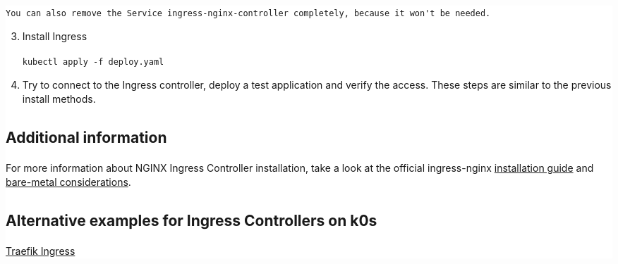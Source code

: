     You can also remove the Service ingress-nginx-controller completely, because it won't be needed.

3. Install Ingress

    ```shell
    kubectl apply -f deploy.yaml
    ```

4. Try to connect to the Ingress controller, deploy a test application and verify the access. These steps are similar to the previous install methods.

## Additional information

For more information about NGINX Ingress Controller installation, take a look at the official ingress-nginx [installation guide](https://kubernetes.github.io/ingress-nginx/deploy/) and [bare-metal considerations](https://kubernetes.github.io/ingress-nginx/deploy/baremetal/).

## Alternative examples for Ingress Controllers on k0s

[Traefik Ingress](traefik-ingress.md)
